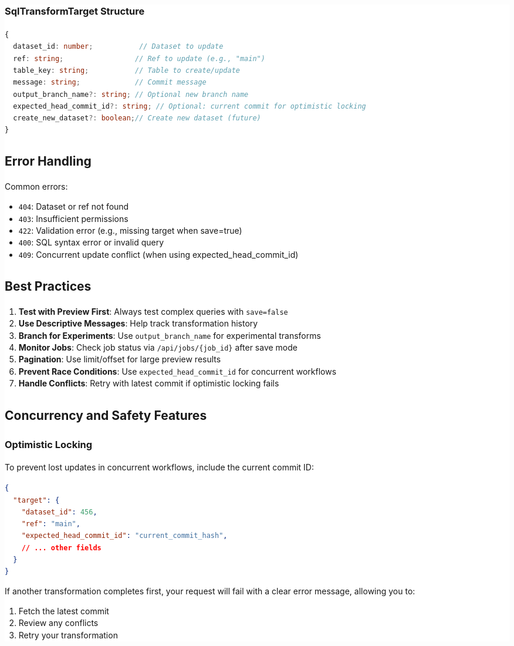### SqlTransformTarget Structure
```typescript
{
  dataset_id: number;           // Dataset to update
  ref: string;                 // Ref to update (e.g., "main")
  table_key: string;           // Table to create/update
  message: string;             // Commit message
  output_branch_name?: string; // Optional new branch name
  expected_head_commit_id?: string; // Optional: current commit for optimistic locking
  create_new_dataset?: boolean;// Create new dataset (future)
}
```

## Error Handling

Common errors:
- `404`: Dataset or ref not found
- `403`: Insufficient permissions
- `422`: Validation error (e.g., missing target when save=true)
- `400`: SQL syntax error or invalid query
- `409`: Concurrent update conflict (when using expected_head_commit_id)

## Best Practices

1. **Test with Preview First**: Always test complex queries with `save=false`
2. **Use Descriptive Messages**: Help track transformation history
3. **Branch for Experiments**: Use `output_branch_name` for experimental transforms
4. **Monitor Jobs**: Check job status via `/api/jobs/{job_id}` after save mode
5. **Pagination**: Use limit/offset for large preview results
6. **Prevent Race Conditions**: Use `expected_head_commit_id` for concurrent workflows
7. **Handle Conflicts**: Retry with latest commit if optimistic locking fails

## Concurrency and Safety Features

### Optimistic Locking
To prevent lost updates in concurrent workflows, include the current commit ID:

```json
{
  "target": {
    "dataset_id": 456,
    "ref": "main",
    "expected_head_commit_id": "current_commit_hash",
    // ... other fields
  }
}
```

If another transformation completes first, your request will fail with a clear error message, allowing you to:
1. Fetch the latest commit
2. Review any conflicts
3. Retry your transformation
